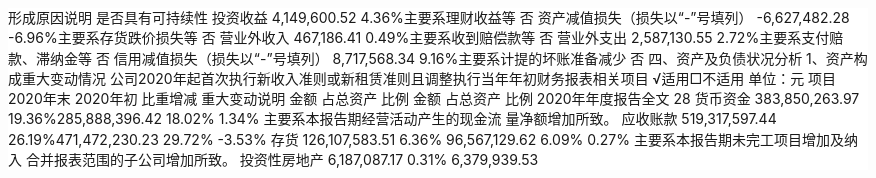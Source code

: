 形成原因说明
是否具有可持续性
投资收益
4,149,600.52
4.36%主要系理财收益等
否
资产减值损失（损失以“-”号填列）
-6,627,482.28
-6.96%主要系存货跌价损失等
否
营业外收入
467,186.41
0.49%主要系收到赔偿款等
否
营业外支出
2,587,130.55
2.72%主要系支付赔款、滞纳金等
否
信用减值损失（损失以“-”号填列）
8,717,568.34
9.16%主要系计提的坏账准备减少
否
四、资产及负债状况分析
1、资产构成重大变动情况
公司2020年起首次执行新收入准则或新租赁准则且调整执行当年年初财务报表相关项目
√适用□不适用
单位：元
项目
2020年末
2020年初
比重增减
重大变动说明
金额
占总资产
比例
金额
占总资产
比例
2020年年度报告全文
28
货币资金
383,850,263.97
19.36%285,888,396.42
18.02%
1.34%
主要系本报告期经营活动产生的现金流
量净额增加所致。
应收账款
519,317,597.44
26.19%471,472,230.23
29.72%
-3.53%
存货
126,107,583.51
6.36%
96,567,129.62
6.09%
0.27%
主要系本报告期未完工项目增加及纳入
合并报表范围的子公司增加所致。
投资性房地产
6,187,087.17
0.31%
6,379,939.53